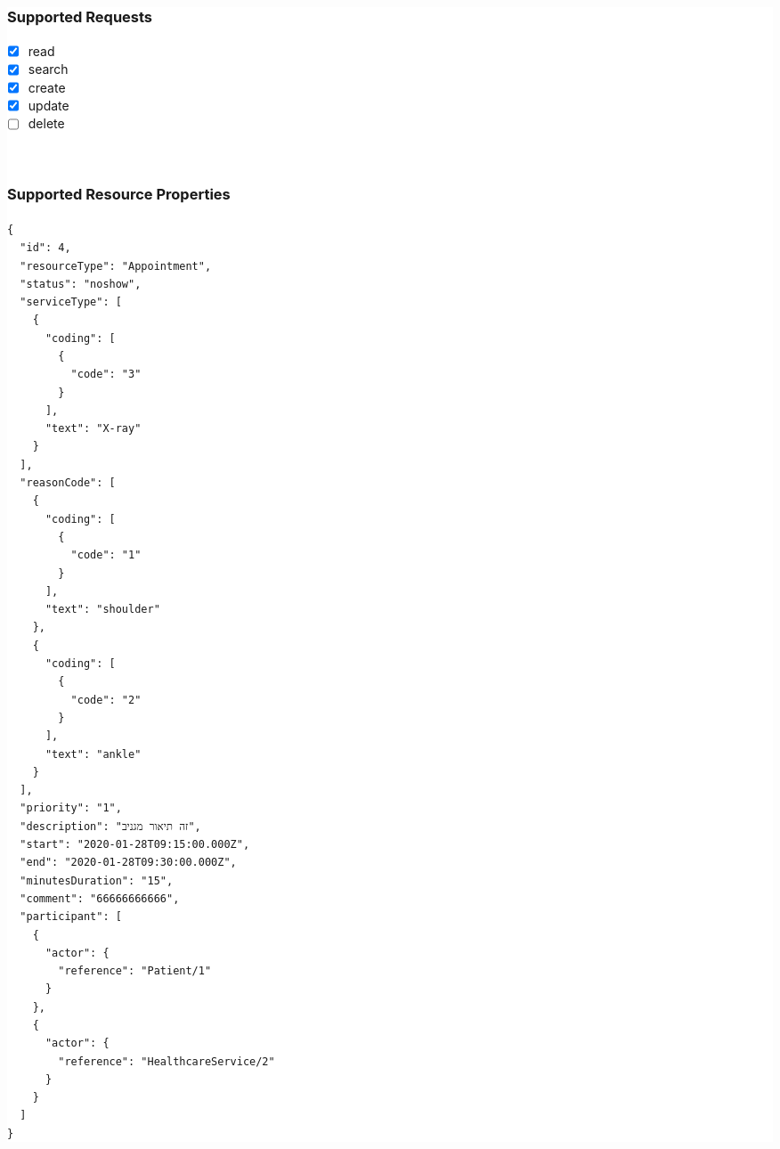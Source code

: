 ### Supported Requests
- [x] read  
- [x] search  
- [x] create  
- [x] update  
- [ ] delete

<br>

### Supported Resource Properties
````
{
  "id": 4,
  "resourceType": "Appointment",
  "status": "noshow",
  "serviceType": [
    {
      "coding": [
        {
          "code": "3"
        }
      ],
      "text": "X-ray"
    }
  ],
  "reasonCode": [
    {
      "coding": [
        {
          "code": "1"
        }
      ],
      "text": "shoulder"
    },
    {
      "coding": [
        {
          "code": "2"
        }
      ],
      "text": "ankle"
    }
  ],
  "priority": "1",
  "description": "זה תיאור מגניב",
  "start": "2020-01-28T09:15:00.000Z",
  "end": "2020-01-28T09:30:00.000Z",
  "minutesDuration": "15",
  "comment": "66666666666",
  "participant": [
    {
      "actor": {
        "reference": "Patient/1"
      }
    },
    {
      "actor": {
        "reference": "HealthcareService/2"
      }
    }
  ]
}
````

